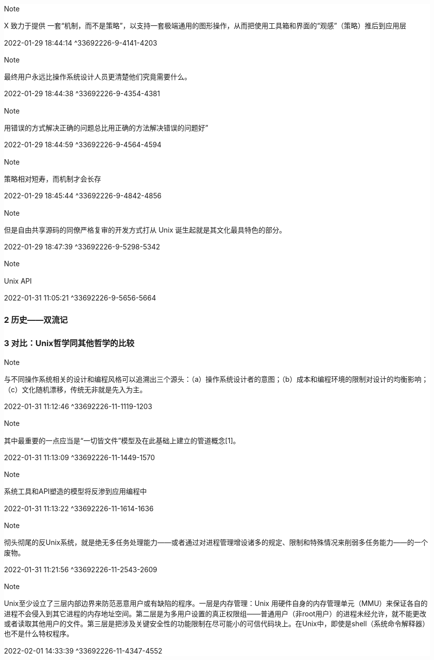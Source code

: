 > [!NOTE] 
> X 致力于提供 一套“机制，而不是策略”，以支持一套极端通用的图形操作，从而把使用工具箱和界面的“观感”（策略）推后到应用层
> 
> 2022-01-29 18:44:14 ^33692226-9-4141-4203

> [!NOTE] 
> 最终用户永远比操作系统设计人员更清楚他们究竟需要什么。
> 
> 2022-01-29 18:44:38 ^33692226-9-4354-4381

> [!NOTE] 
> 用错误的方式解决正确的问题总比用正确的方法解决错误的问题好”
> 
> 2022-01-29 18:44:59 ^33692226-9-4564-4594

> [!NOTE] 
> 策略相对短寿，而机制才会长存
> 
> 2022-01-29 18:45:44 ^33692226-9-4842-4856

> [!NOTE] 
> 但是自由共享源码的同僚严格复审的开发方式打从 Unix 诞生起就是其文化最具特色的部分。
> 
> 2022-01-29 18:47:39 ^33692226-9-5298-5342

> [!NOTE] 
> Unix API
> 
> 2022-01-31 11:05:21 ^33692226-9-5656-5664

### 2 历史——双流记

### 3 对比：Unix哲学同其他哲学的比较

> [!NOTE] 
> 与不同操作系统相关的设计和编程风格可以追溯出三个源头：（a）操作系统设计者的意图；（b）成本和编程环境的限制对设计的均衡影响；（c）文化随机漂移，传统无非就是先入为主。
> 
> 2022-01-31 11:12:46 ^33692226-11-1119-1203

> [!NOTE] 
> 其中最重要的一点应当是“一切皆文件”模型及在此基础上建立的管道概念[1]。
> 
> 2022-01-31 11:13:09 ^33692226-11-1449-1570

> [!NOTE] 
> 系统工具和API塑造的模型将反渗到应用编程中
> 
> 2022-01-31 11:13:22 ^33692226-11-1614-1636

> [!NOTE] 
> 彻头彻尾的反Unix系统，就是绝无多任务处理能力——或者通过对进程管理增设诸多的规定、限制和特殊情况来削弱多任务能力——的一个废物。
> 
> 2022-01-31 11:21:56 ^33692226-11-2543-2609

> [!NOTE] 
> Unix至少设立了三层内部边界来防范恶意用户或有缺陷的程序。一层是内存管理：Unix 用硬件自身的内存管理单元（MMU）来保证各自的进程不会侵入到其它进程的内存地址空间。第二层是为多用户设置的真正权限组——普通用户（非root用户）的进程未经允许，就不能更改或者读取其他用户的文件。第三层是把涉及关键安全性的功能限制在尽可能小的可信代码块上。在Unix中，即使是shell（系统命令解释器）也不是什么特权程序。
> 
> 2022-02-01 14:33:39 ^33692226-11-4347-4552
